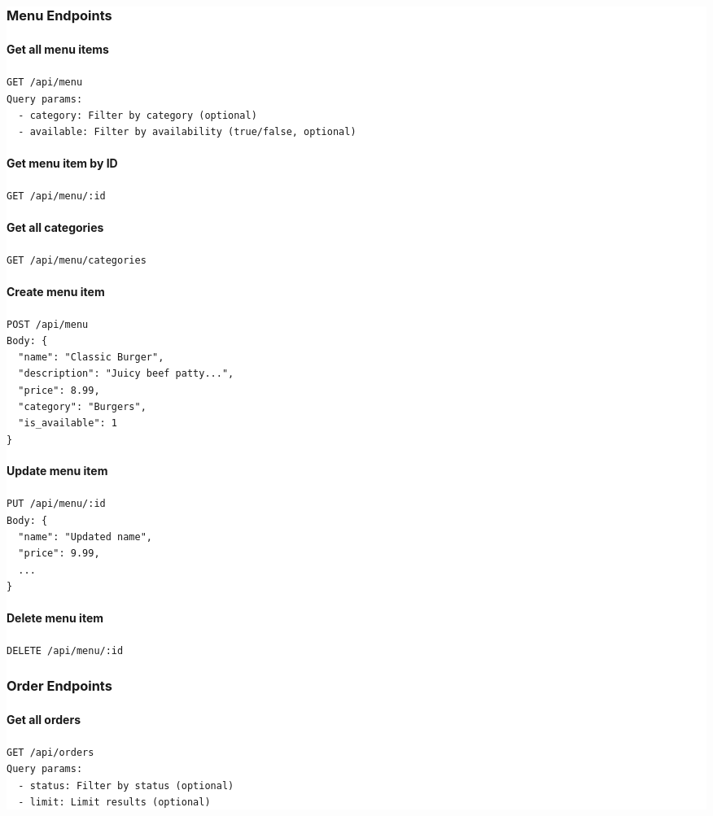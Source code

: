 ### Menu Endpoints

#### Get all menu items
```
GET /api/menu
Query params:
  - category: Filter by category (optional)
  - available: Filter by availability (true/false, optional)
```

#### Get menu item by ID
```
GET /api/menu/:id
```

#### Get all categories
```
GET /api/menu/categories
```

#### Create menu item
```
POST /api/menu
Body: {
  "name": "Classic Burger",
  "description": "Juicy beef patty...",
  "price": 8.99,
  "category": "Burgers",
  "is_available": 1
}
```

#### Update menu item
```
PUT /api/menu/:id
Body: {
  "name": "Updated name",
  "price": 9.99,
  ...
}
```

#### Delete menu item
```
DELETE /api/menu/:id
```

### Order Endpoints

#### Get all orders
```
GET /api/orders
Query params:
  - status: Filter by status (optional)
  - limit: Limit results (optional)
```
